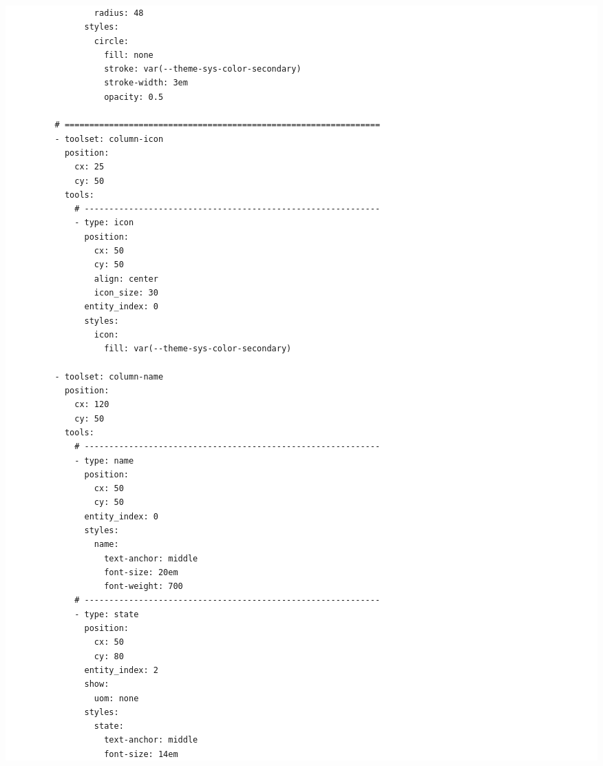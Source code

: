                       radius: 48
                    styles:
                      circle:
                        fill: none
                        stroke: var(--theme-sys-color-secondary)
                        stroke-width: 3em
                        opacity: 0.5

              # ================================================================
              - toolset: column-icon
                position:
                  cx: 25
                  cy: 50
                tools:
                  # ------------------------------------------------------------
                  - type: icon
                    position:
                      cx: 50
                      cy: 50
                      align: center
                      icon_size: 30
                    entity_index: 0
                    styles:
                      icon:
                        fill: var(--theme-sys-color-secondary)

              - toolset: column-name
                position:
                  cx: 120
                  cy: 50
                tools:
                  # ------------------------------------------------------------
                  - type: name
                    position:
                      cx: 50
                      cy: 50
                    entity_index: 0
                    styles:
                      name:
                        text-anchor: middle
                        font-size: 20em
                        font-weight: 700
                  # ------------------------------------------------------------
                  - type: state
                    position:
                      cx: 50
                      cy: 80
                    entity_index: 2
                    show:
                      uom: none
                    styles:
                      state:
                        text-anchor: middle
                        font-size: 14em